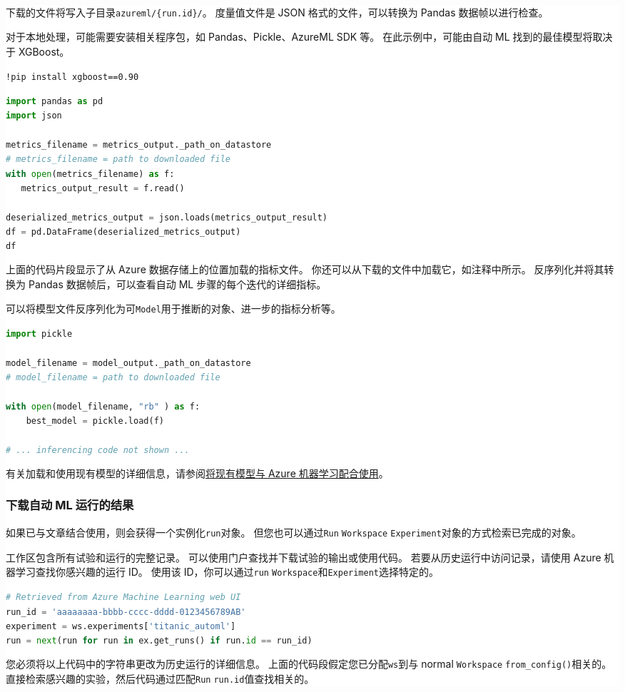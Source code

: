 下载的文件将写入子目录`azureml/{run.id}/`。 度量值文件是 JSON 格式的文件，可以转换为 Pandas 数据帧以进行检查。

对于本地处理，可能需要安装相关程序包，如 Pandas、Pickle、AzureML SDK 等。 在此示例中，可能由自动 ML 找到的最佳模型将取决于 XGBoost。

```bash
!pip install xgboost==0.90
```

```python
import pandas as pd
import json

metrics_filename = metrics_output._path_on_datastore
# metrics_filename = path to downloaded file
with open(metrics_filename) as f:
   metrics_output_result = f.read()
   
deserialized_metrics_output = json.loads(metrics_output_result)
df = pd.DataFrame(deserialized_metrics_output)
df
```

上面的代码片段显示了从 Azure 数据存储上的位置加载的指标文件。 你还可以从下载的文件中加载它，如注释中所示。 反序列化并将其转换为 Pandas 数据帧后，可以查看自动 ML 步骤的每个迭代的详细指标。

可以将模型文件反序列化为可`Model`用于推断的对象、进一步的指标分析等。 

```python
import pickle

model_filename = model_output._path_on_datastore
# model_filename = path to downloaded file

with open(model_filename, "rb" ) as f:
    best_model = pickle.load(f)

# ... inferencing code not shown ...
```

有关加载和使用现有模型的详细信息，请参阅[将现有模型与 Azure 机器学习配合使用](how-to-deploy-existing-model.md)。

### <a name="download-the-results-of-an-automated-ml-run"></a>下载自动 ML 运行的结果

如果已与文章结合使用，则会获得一个实例化`run`对象。 但您也可以通过`Run` `Workspace` `Experiment`对象的方式检索已完成的对象。

工作区包含所有试验和运行的完整记录。 可以使用门户查找并下载试验的输出或使用代码。 若要从历史运行中访问记录，请使用 Azure 机器学习查找你感兴趣的运行 ID。 使用该 ID，你可以通过`run` `Workspace`和`Experiment`选择特定的。

```python
# Retrieved from Azure Machine Learning web UI
run_id = 'aaaaaaaa-bbbb-cccc-dddd-0123456789AB'
experiment = ws.experiments['titanic_automl']
run = next(run for run in ex.get_runs() if run.id == run_id)
```

您必须将以上代码中的字符串更改为历史运行的详细信息。 上面的代码段假定您已分配`ws`到与 normal `Workspace` `from_config()`相关的。 直接检索感兴趣的实验，然后代码通过匹配`Run` `run.id`值查找相关的。
